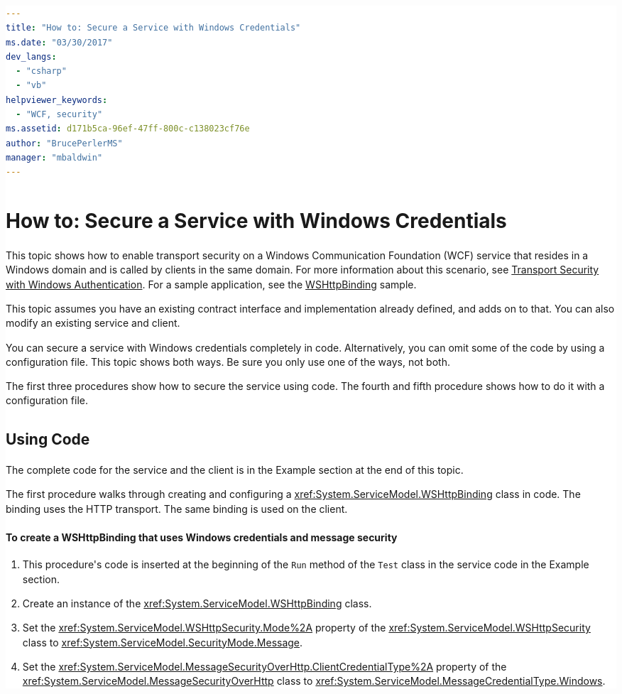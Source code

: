 ```yaml
---
title: "How to: Secure a Service with Windows Credentials"
ms.date: "03/30/2017"
dev_langs: 
  - "csharp"
  - "vb"
helpviewer_keywords: 
  - "WCF, security"
ms.assetid: d171b5ca-96ef-47ff-800c-c138023cf76e
author: "BrucePerlerMS"
manager: "mbaldwin"
---
```

# How to: Secure a Service with Windows Credentials
This topic shows how to enable transport security on a Windows Communication Foundation (WCF) service that resides in a Windows domain and is called by clients in the same domain. For more information about this scenario, see [Transport Security with Windows Authentication](../../../docs/framework/wcf/feature-details/transport-security-with-windows-authentication.md). For a sample application, see the [WSHttpBinding](../../../docs/framework/wcf/samples/wshttpbinding.md) sample.  
  
 This topic assumes you have an existing contract interface and implementation already defined, and adds on to that. You can also modify an existing service and client.  
  
 You can secure a service with Windows credentials completely in code. Alternatively, you can omit some of the code by using a configuration file. This topic shows both ways. Be sure you only use one of the ways, not both.  
  
 The first three procedures show how to secure the service using code. The fourth and fifth procedure shows how to do it with a configuration file.  
  
## Using Code  
 The complete code for the service and the client is in the Example section at the end of this topic.  
  
 The first procedure walks through creating and configuring a <xref:System.ServiceModel.WSHttpBinding> class in code. The binding uses the HTTP transport. The same binding is used on the client.  
  
#### To create a WSHttpBinding that uses Windows credentials and message security  
  
1.  This procedure's code is inserted at the beginning of the `Run` method of the `Test` class in the service code in the Example section.  
  
2.  Create an instance of the <xref:System.ServiceModel.WSHttpBinding> class.  
  
3.  Set the <xref:System.ServiceModel.WSHttpSecurity.Mode%2A> property of the <xref:System.ServiceModel.WSHttpSecurity> class to <xref:System.ServiceModel.SecurityMode.Message>.  
  
4.  Set the <xref:System.ServiceModel.MessageSecurityOverHttp.ClientCredentialType%2A> property of the <xref:System.ServiceModel.MessageSecurityOverHttp> class to <xref:System.ServiceModel.MessageCredentialType.Windows>.  
  